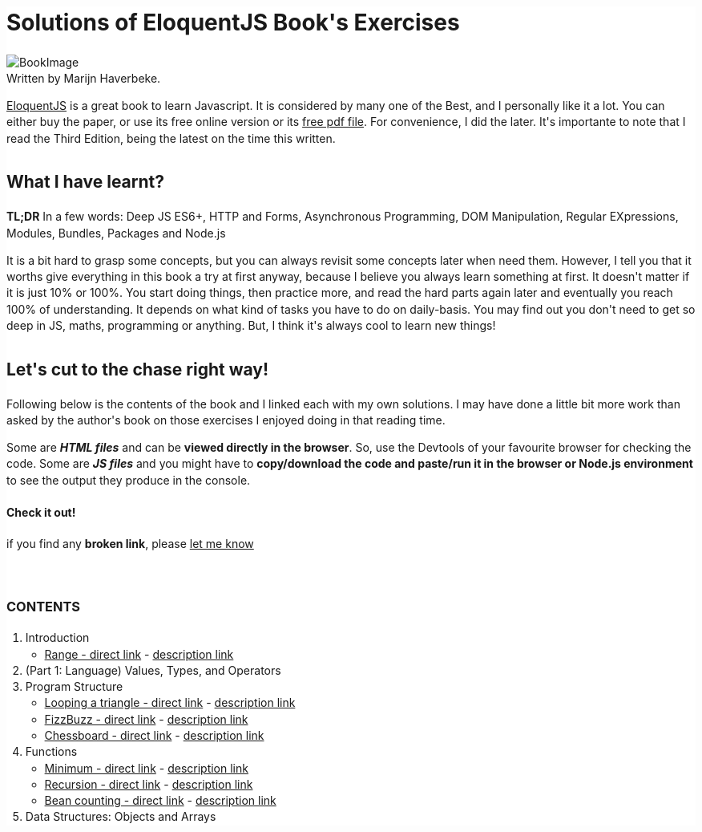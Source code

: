 # Solutions of EloquentJS Book's Exercises

![BookImage](https://eloquentjavascript.net/img/cover.jpg)<br>
Written by Marijn Haverbeke.

[EloquentJS](https://eloquentjavascript.net/) is a great book to learn Javascript. It is considered by many one of the Best, and I personally like it a lot.
You can either buy the paper, or use its free online version or its [free pdf file](https://eloquentjavascript.net/Eloquent_JavaScript.pdf). For convenience, I did the later.
It's importante to note that I read the Third Edition, being the latest on the time this written.

## What I have learnt?
**TL;DR** In a few words: Deep JS ES6+, HTTP and Forms, Asynchronous Programming, DOM Manipulation, Regular EXpressions, Modules, Bundles, Packages and Node.js

It is a bit hard to grasp some concepts, but you can always revisit some concepts later when need them. However, I tell you that it worths give everything in this book a try at first anyway, because I believe you always learn something at first. It doesn't matter if it is just 10% or 100%. You start doing things, then practice more, and read the hard parts again later and eventually you reach 100% of understanding.
It depends on what kind of tasks you have to do on daily-basis. You may find out you don't need to get so deep in JS, maths, programming or anything. But, I think it's always cool to learn new things!

## Let's cut to the chase right way!

Following below is the contents of the book and I linked each with my own solutions.
I may have done a little bit more work than asked by the author's book on those exercises I enjoyed doing in that reading time.

Some are ***HTML files*** and can be **viewed directly in the browser**.
So, use the Devtools of your favourite browser for checking the code.
Some are ***JS files*** and you might have to **copy/download the code and paste/run it in the browser or Node.js environment** to see the output they produce in the console.

#### Check it out!

if you find any **broken link**, please [let me know](https://github.com/trepichio)

<a name="contents-link" style="display: inline-block;position: relative;top: -150px;visibility: hidden;"></a>
### CONTENTS

1. Introduction
	- [Range - direct link](./chapter05/intro.js "see code") - [description link](#intro-link "go to description")
1. (Part 1: Language) Values, Types, and Operators
1. Program Structure
	- [Looping a triangle - direct link](./triangle.js "see code") - [description link](#triangle-link "go to description")
	- [FizzBuzz - direct link](./fizzbuzz.js "see code") - [description link](#fizzbuzz-link "go to description")
	- [Chessboard - direct link](./grid.js "see code") - [description link](#chessboard-link "go to description")
1. Functions
	- [Minimum - direct link](./minimum.js "see code") - [description link](#minimum-link "go to description")
	- [Recursion - direct link](./isEven.js "see code") - [description link](#recursion-link "go to description")
	- [Bean counting - direct link](./bean_counting.js "see code") - [description link](#bean_counting-link "go to description")
1. Data Structures: Objects and Arrays